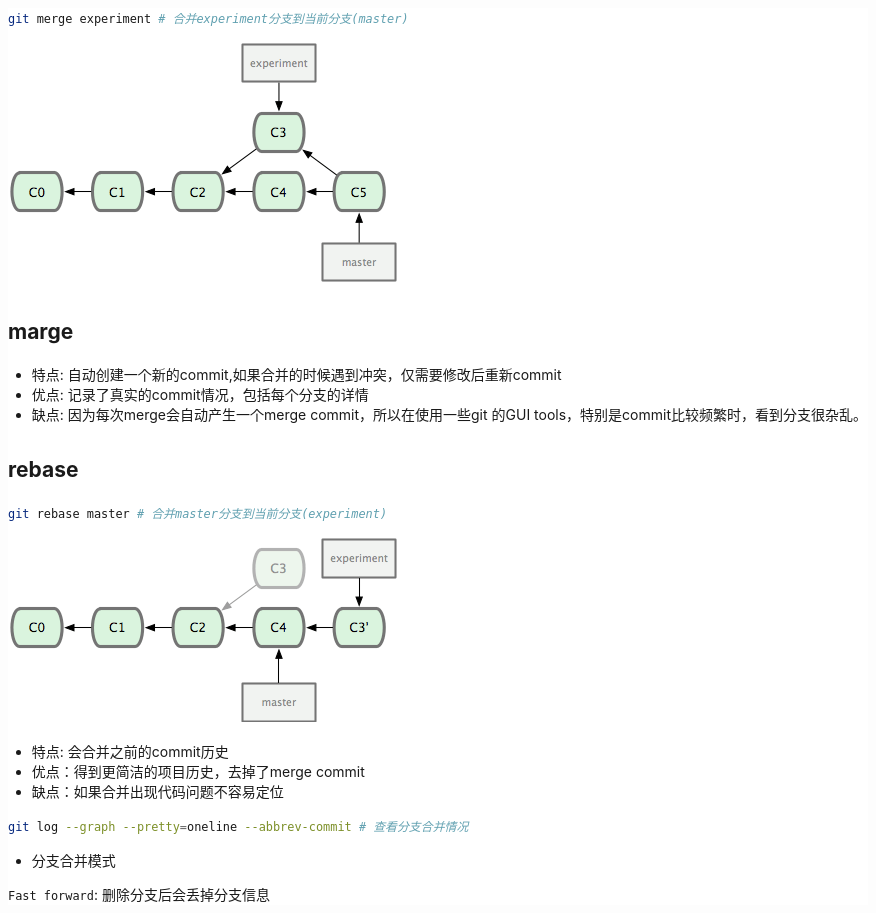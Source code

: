 ```bash
git merge experiment # 合并experiment分支到当前分支(master)
```

![merge分支后](/static/images/git/merge.png)

## marge

* 特点: 自动创建一个新的commit,如果合并的时候遇到冲突，仅需要修改后重新commit
* 优点: 记录了真实的commit情况，包括每个分支的详情
* 缺点: 因为每次merge会自动产生一个merge commit，所以在使用一些git 的GUI tools，特别是commit比较频繁时，看到分支很杂乱。

## rebase

```bash
git rebase master # 合并master分支到当前分支(experiment)
```

![rebase操作之后](/static/images/git/rebase.png)

* 特点: 会合并之前的commit历史
* 优点：得到更简洁的项目历史，去掉了merge commit
* 缺点：如果合并出现代码问题不容易定位

```bash
git log --graph --pretty=oneline --abbrev-commit # 查看分支合并情况
```

* 分支合并模式

`Fast forward`: 删除分支后会丢掉分支信息
